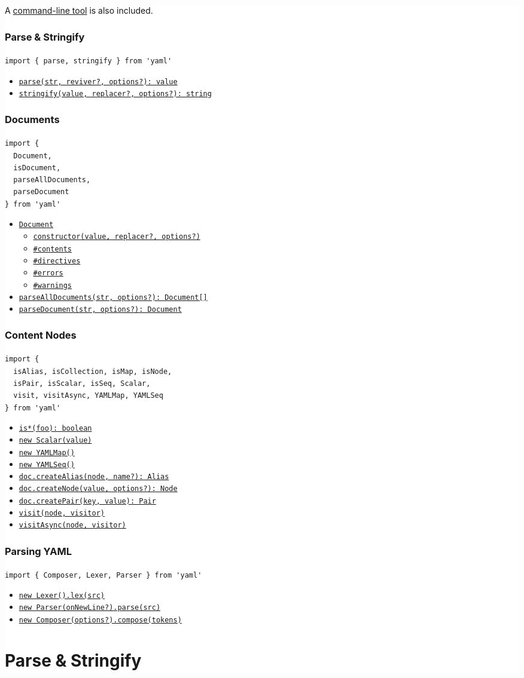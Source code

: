 A [command-line tool](https://eemeli.org/yaml/#command-line-tool) is also included.

### Parse & Stringify

    import { parse, stringify } from 'yaml'

- [`parse(str, reviver?, options?): value`](https://eemeli.org/yaml/#yaml-parse)
- [`stringify(value, replacer?, options?): string`](https://eemeli.org/yaml/#yaml-stringify)

### Documents

    import {
      Document,
      isDocument,
      parseAllDocuments,
      parseDocument
    } from 'yaml'

- [`Document`](https://eemeli.org/yaml/#documents)
  - [`constructor(value, replacer?, options?)`](https://eemeli.org/yaml/#creating-documents)
  - [`#contents`](https://eemeli.org/yaml/#content-nodes)
  - [`#directives`](https://eemeli.org/yaml/#stream-directives)
  - [`#errors`](https://eemeli.org/yaml/#errors)
  - [`#warnings`](https://eemeli.org/yaml/#errors)
- [`parseAllDocuments(str, options?): Document[]`](https://eemeli.org/yaml/#parsing-documents)
- [`parseDocument(str, options?): Document`](https://eemeli.org/yaml/#parsing-documents)

### Content Nodes

    import {
      isAlias, isCollection, isMap, isNode,
      isPair, isScalar, isSeq, Scalar,
      visit, visitAsync, YAMLMap, YAMLSeq
    } from 'yaml'

- [`is*(foo): boolean`](https://eemeli.org/yaml/#identifying-node-types)
- [`new Scalar(value)`](https://eemeli.org/yaml/#scalar-values)
- [`new YAMLMap()`](https://eemeli.org/yaml/#collections)
- [`new YAMLSeq()`](https://eemeli.org/yaml/#collections)
- [`doc.createAlias(node, name?): Alias`](https://eemeli.org/yaml/#creating-nodes)
- [`doc.createNode(value, options?): Node`](https://eemeli.org/yaml/#creating-nodes)
- [`doc.createPair(key, value): Pair`](https://eemeli.org/yaml/#creating-nodes)
- [`visit(node, visitor)`](https://eemeli.org/yaml/#finding-and-modifying-nodes)
- [`visitAsync(node, visitor)`](https://eemeli.org/yaml/#finding-and-modifying-nodes)

### Parsing YAML

    import { Composer, Lexer, Parser } from 'yaml'

- [`new Lexer().lex(src)`](https://eemeli.org/yaml/#lexer)
- [`new Parser(onNewLine?).parse(src)`](https://eemeli.org/yaml/#parser)
- [`new Composer(options?).compose(tokens)`](https://eemeli.org/yaml/#composer)

# Parse & Stringify
